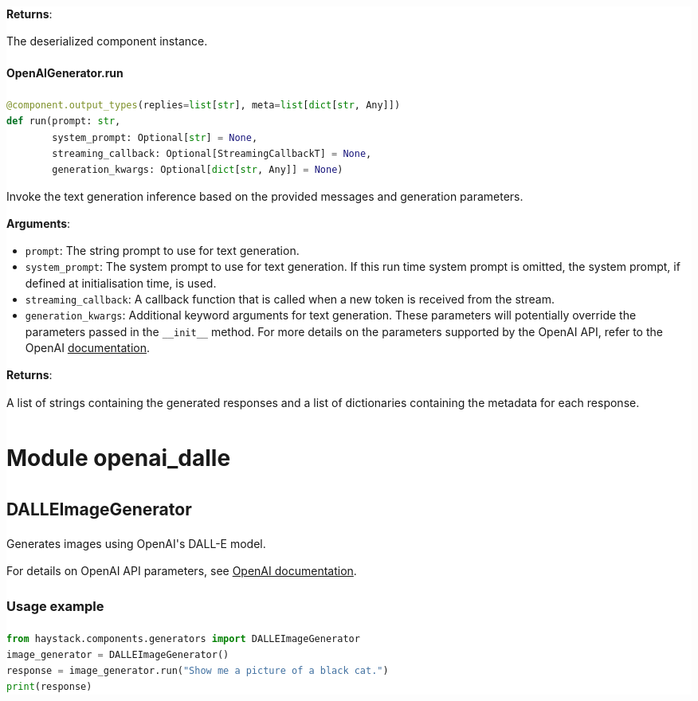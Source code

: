 **Returns**:

The deserialized component instance.

<a id="openai.OpenAIGenerator.run"></a>

#### OpenAIGenerator.run

```python
@component.output_types(replies=list[str], meta=list[dict[str, Any]])
def run(prompt: str,
        system_prompt: Optional[str] = None,
        streaming_callback: Optional[StreamingCallbackT] = None,
        generation_kwargs: Optional[dict[str, Any]] = None)
```

Invoke the text generation inference based on the provided messages and generation parameters.

**Arguments**:

- `prompt`: The string prompt to use for text generation.
- `system_prompt`: The system prompt to use for text generation. If this run time system prompt is omitted, the system
prompt, if defined at initialisation time, is used.
- `streaming_callback`: A callback function that is called when a new token is received from the stream.
- `generation_kwargs`: Additional keyword arguments for text generation. These parameters will potentially override the parameters
passed in the `__init__` method. For more details on the parameters supported by the OpenAI API, refer to
the OpenAI [documentation](https://platform.openai.com/docs/api-reference/chat/create).

**Returns**:

A list of strings containing the generated responses and a list of dictionaries containing the metadata
for each response.

<a id="openai_dalle"></a>

# Module openai\_dalle

<a id="openai_dalle.DALLEImageGenerator"></a>

## DALLEImageGenerator

Generates images using OpenAI's DALL-E model.

For details on OpenAI API parameters, see
[OpenAI documentation](https://platform.openai.com/docs/api-reference/images/create).

### Usage example

```python
from haystack.components.generators import DALLEImageGenerator
image_generator = DALLEImageGenerator()
response = image_generator.run("Show me a picture of a black cat.")
print(response)
```
